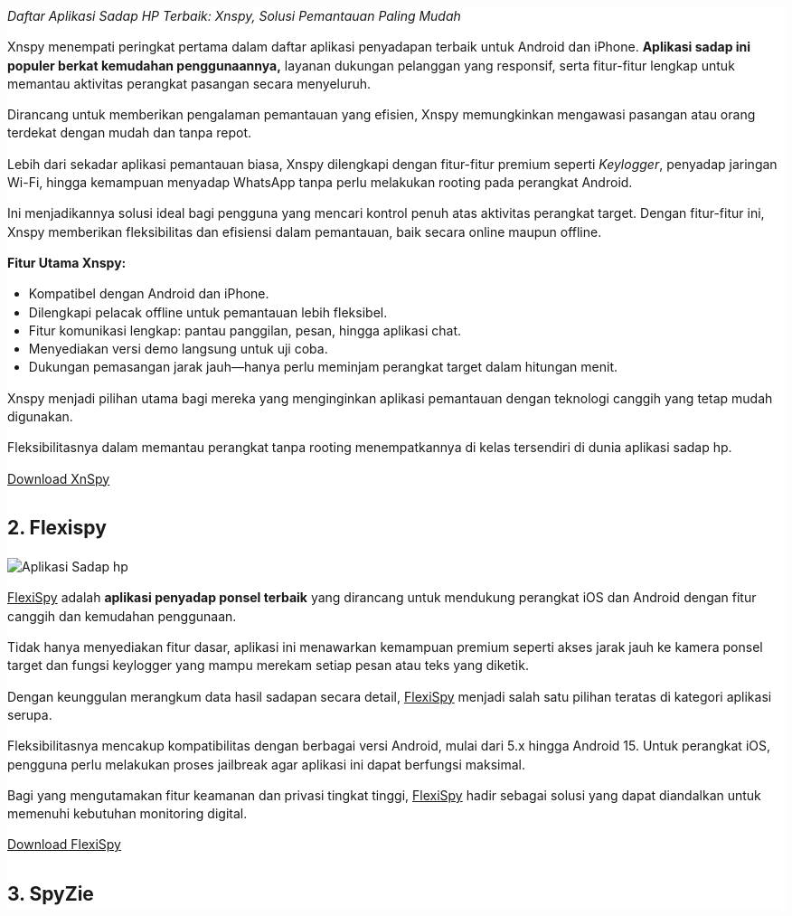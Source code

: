 _Daftar Aplikasi Sadap HP Terbaik: Xnspy, Solusi Pemantauan Paling Mudah_

Xnspy menempati peringkat pertama dalam daftar aplikasi penyadapan terbaik untuk Android dan iPhone. **Aplikasi sadap ini populer berkat kemudahan penggunaannya,** layanan dukungan pelanggan yang responsif, serta fitur-fitur lengkap untuk memantau aktivitas perangkat pasangan secara menyeluruh.

Dirancang untuk memberikan pengalaman pemantauan yang efisien, Xnspy memungkinkan mengawasi pasangan atau orang terdekat dengan mudah dan tanpa repot.

Lebih dari sekadar aplikasi pemantauan biasa, Xnspy dilengkapi dengan fitur-fitur premium seperti _Keylogger_, penyadap jaringan Wi-Fi, hingga kemampuan menyadap WhatsApp tanpa perlu melakukan rooting pada perangkat Android.

Ini menjadikannya solusi ideal bagi pengguna yang mencari kontrol penuh atas aktivitas perangkat target. Dengan fitur-fitur ini, Xnspy memberikan fleksibilitas dan efisiensi dalam pemantauan, baik secara online maupun offline.

**Fitur Utama Xnspy:**

- Kompatibel dengan Android dan iPhone.
- Dilengkapi pelacak offline untuk pemantauan lebih fleksibel.
- Fitur komunikasi lengkap: pantau panggilan, pesan, hingga aplikasi chat.
- Menyediakan versi demo langsung untuk uji coba.
- Dukungan pemasangan jarak jauh—hanya perlu meminjam perangkat target dalam hitungan menit.

Xnspy menjadi pilihan utama bagi mereka yang menginginkan aplikasi pemantauan dengan teknologi canggih yang tetap mudah digunakan.

Fleksibilitasnya dalam memantau perangkat tanpa rooting menempatkannya di kelas tersendiri di dunia aplikasi sadap hp.

[Download XnSpy](/blog/aplikasi-sadap-hp-mobile-tracker/)

## 2. Flexispy

![Aplikasi Sadap hp](/2021/10/19/App-Flexispy.jpg)

[FlexiSpy](/blog/aplikasi-sadap-hp-flexispy/) adalah **aplikasi penyadap ponsel terbaik** yang dirancang untuk mendukung perangkat iOS dan Android dengan fitur canggih dan kemudahan penggunaan.

Tidak hanya menyediakan fitur dasar, aplikasi ini menawarkan kemampuan premium seperti akses jarak jauh ke kamera ponsel target dan fungsi keylogger yang mampu merekam setiap pesan atau teks yang diketik.

Dengan keunggulan merangkum data hasil sadapan secara detail, [FlexiSpy](/blog/aplikasi-sadap-hp-flexispy/) menjadi salah satu pilihan teratas di kategori aplikasi serupa.

Fleksibilitasnya mencakup kompatibilitas dengan berbagai versi Android, mulai dari 5.x hingga Android 15. Untuk perangkat iOS, pengguna perlu melakukan proses jailbreak agar aplikasi ini dapat berfungsi maksimal.

Bagi yang mengutamakan fitur keamanan dan privasi tingkat tinggi, [FlexiSpy](/blog/aplikasi-sadap-hp-flexispy/) hadir sebagai solusi yang dapat diandalkan untuk memenuhi kebutuhan monitoring digital.

[Download FlexiSpy](/blog/aplikasi-sadap-hp-flexispy/)

## 3. SpyZie
